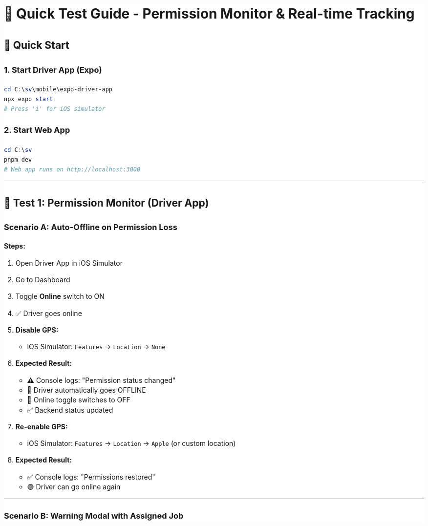 # 🧪 Quick Test Guide - Permission Monitor & Real-time Tracking

## 🚀 Quick Start

### 1. Start Driver App (Expo)
```powershell
cd C:\sv\mobile\expo-driver-app
npx expo start
# Press 'i' for iOS simulator
```

### 2. Start Web App
```powershell
cd C:\sv
pnpm dev
# Web app runs on http://localhost:3000
```

---

## 📱 Test 1: Permission Monitor (Driver App)

### Scenario A: Auto-Offline on Permission Loss

**Steps:**
1. Open Driver App in iOS Simulator
2. Go to Dashboard
3. Toggle **Online** switch to ON
4. ✅ Driver goes online

5. **Disable GPS:**
   - iOS Simulator: `Features` → `Location` → `None`
   
6. **Expected Result:**
   - ⚠️ Console logs: "Permission status changed"
   - 🔴 Driver automatically goes OFFLINE
   - 📱 Online toggle switches to OFF
   - ✅ Backend status updated

7. **Re-enable GPS:**
   - iOS Simulator: `Features` → `Location` → `Apple` (or custom location)
   
8. **Expected Result:**
   - ✅ Console logs: "Permissions restored"
   - 🟢 Driver can go online again

---

### Scenario B: Warning Modal with Assigned Job
